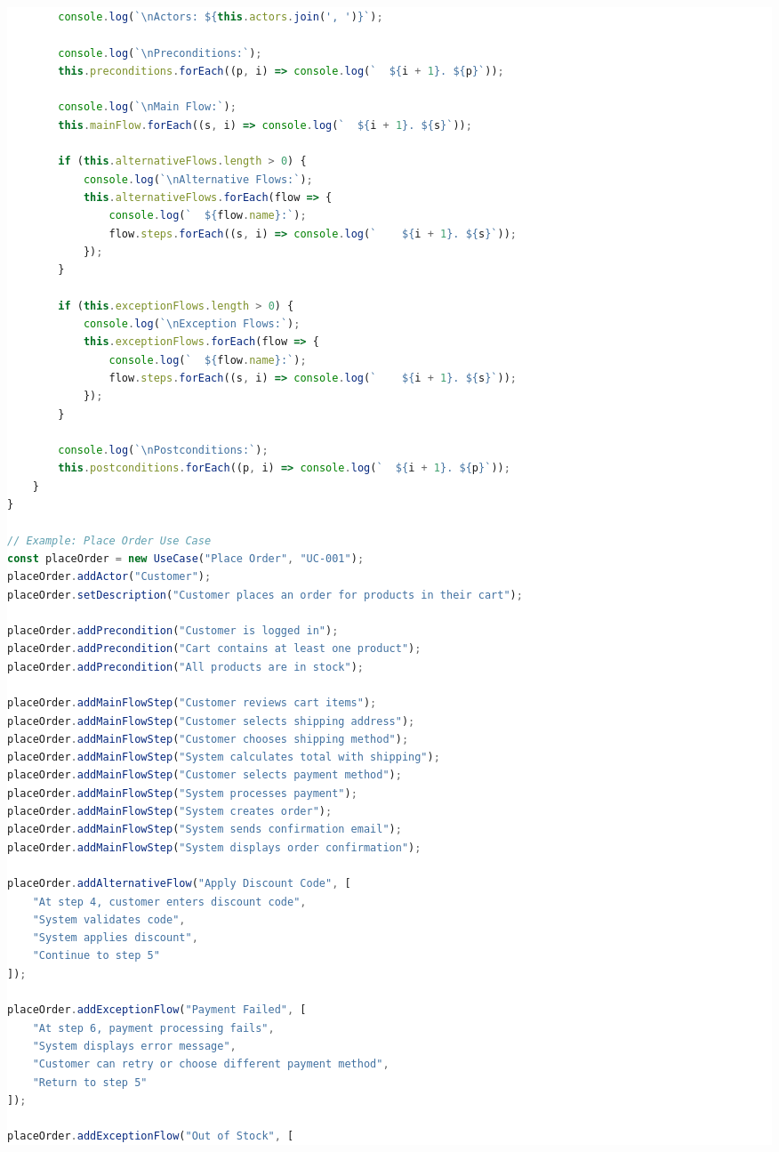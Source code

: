 ```javascript
        console.log(`\nActors: ${this.actors.join(', ')}`);
        
        console.log(`\nPreconditions:`);
        this.preconditions.forEach((p, i) => console.log(`  ${i + 1}. ${p}`));
        
        console.log(`\nMain Flow:`);
        this.mainFlow.forEach((s, i) => console.log(`  ${i + 1}. ${s}`));
        
        if (this.alternativeFlows.length > 0) {
            console.log(`\nAlternative Flows:`);
            this.alternativeFlows.forEach(flow => {
                console.log(`  ${flow.name}:`);
                flow.steps.forEach((s, i) => console.log(`    ${i + 1}. ${s}`));
            });
        }
        
        if (this.exceptionFlows.length > 0) {
            console.log(`\nException Flows:`);
            this.exceptionFlows.forEach(flow => {
                console.log(`  ${flow.name}:`);
                flow.steps.forEach((s, i) => console.log(`    ${i + 1}. ${s}`));
            });
        }
        
        console.log(`\nPostconditions:`);
        this.postconditions.forEach((p, i) => console.log(`  ${i + 1}. ${p}`));
    }
}

// Example: Place Order Use Case
const placeOrder = new UseCase("Place Order", "UC-001");
placeOrder.addActor("Customer");
placeOrder.setDescription("Customer places an order for products in their cart");

placeOrder.addPrecondition("Customer is logged in");
placeOrder.addPrecondition("Cart contains at least one product");
placeOrder.addPrecondition("All products are in stock");

placeOrder.addMainFlowStep("Customer reviews cart items");
placeOrder.addMainFlowStep("Customer selects shipping address");
placeOrder.addMainFlowStep("Customer chooses shipping method");
placeOrder.addMainFlowStep("System calculates total with shipping");
placeOrder.addMainFlowStep("Customer selects payment method");
placeOrder.addMainFlowStep("System processes payment");
placeOrder.addMainFlowStep("System creates order");
placeOrder.addMainFlowStep("System sends confirmation email");
placeOrder.addMainFlowStep("System displays order confirmation");

placeOrder.addAlternativeFlow("Apply Discount Code", [
    "At step 4, customer enters discount code",
    "System validates code",
    "System applies discount",
    "Continue to step 5"
]);

placeOrder.addExceptionFlow("Payment Failed", [
    "At step 6, payment processing fails",
    "System displays error message",
    "Customer can retry or choose different payment method",
    "Return to step 5"
]);

placeOrder.addExceptionFlow("Out of Stock", [
```